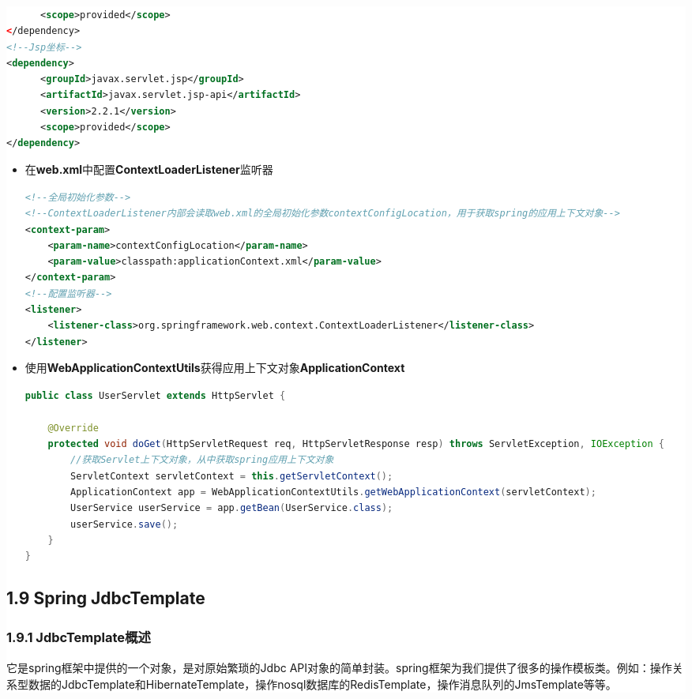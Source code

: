   ```xml
        <scope>provided</scope>
  </dependency>
  <!--Jsp坐标-->
  <dependency>
        <groupId>javax.servlet.jsp</groupId>
        <artifactId>javax.servlet.jsp-api</artifactId>
        <version>2.2.1</version>
        <scope>provided</scope>
  </dependency>
  ```

- 在**web.xml**中配置**ContextLoaderListener**监听器

  ```xml
  <!--全局初始化参数-->
  <!--ContextLoaderListener内部会读取web.xml的全局初始化参数contextConfigLocation，用于获取spring的应用上下文对象-->
  <context-param>
      <param-name>contextConfigLocation</param-name>
      <param-value>classpath:applicationContext.xml</param-value>
  </context-param>
  <!--配置监听器-->
  <listener>
      <listener-class>org.springframework.web.context.ContextLoaderListener</listener-class>
  </listener>
  ```

- 使用**WebApplicationContextUtils**获得应用上下文对象**ApplicationContext**

  ```java
  public class UserServlet extends HttpServlet {
  
      @Override
      protected void doGet(HttpServletRequest req, HttpServletResponse resp) throws ServletException, IOException {
          //获取Servlet上下文对象，从中获取spring应用上下文对象
          ServletContext servletContext = this.getServletContext();
          ApplicationContext app = WebApplicationContextUtils.getWebApplicationContext(servletContext);
          UserService userService = app.getBean(UserService.class);
          userService.save();
      }
  }
  ```





## 1.9 Spring JdbcTemplate

### 1.9.1 JdbcTemplate概述

它是spring框架中提供的一个对象，是对原始繁琐的Jdbc API对象的简单封装。spring框架为我们提供了很多的操作模板类。例如：操作关系型数据的JdbcTemplate和HibernateTemplate，操作nosql数据库的RedisTemplate，操作消息队列的JmsTemplate等等。
